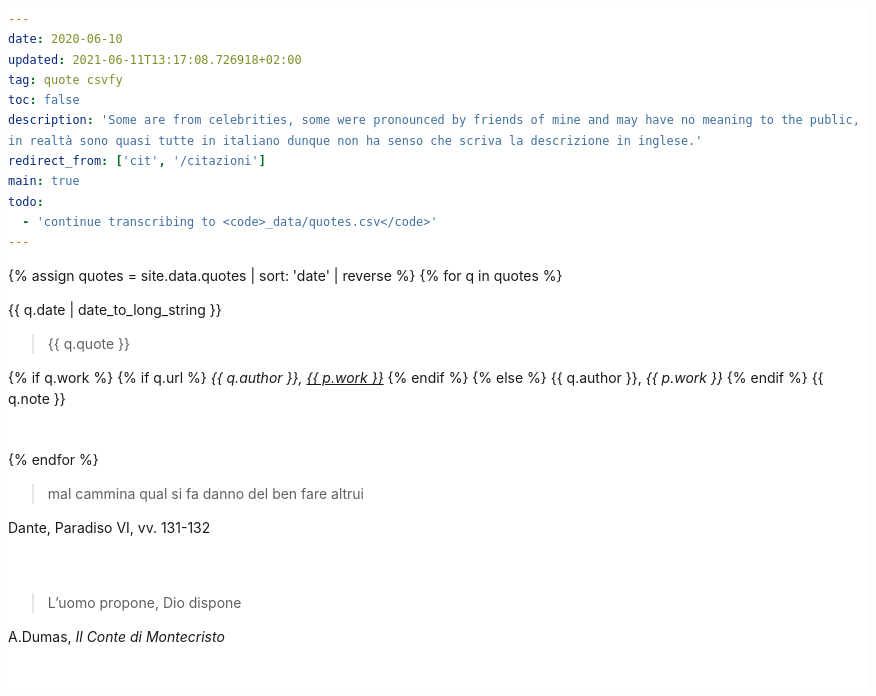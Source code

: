 ```yaml
---
date: 2020-06-10
updated: 2021-06-11T13:17:08.726918+02:00
tag: quote csvfy
toc: false
description: 'Some are from celebrities, some were pronounced by friends of mine and may have no meaning to the public, in realtà sono quasi tutte in italiano dunque non ha senso che scriva la descrizione in inglese.'
redirect_from: ['cit', '/citazioni']
main: true
todo:
  - 'continue transcribing to <code>_data/quotes.csv</code>'
---
```

<style>
	.cite {
		margin-bottom: var(--mastodon);
	}
</style>
{% assign quotes = site.data.quotes | sort: 'date' | reverse %}
{% for q in quotes %}
<p class="date">{{ q.date | date_to_long_string }}</p>
<blockquote lang='{{ q.lang }}'>
	<p>{{ q.quote }}</p>
</blockquote>
<p class="cite">
	{% if q.work %}
		{% if q.url %}
			<cite>{{ q.author }}, <a href="{{ q.url }}" hreflang="{{ q.lang }}" target="_blank" title="{{ p.work }}">{{ p.work }}</a></cite>
		{% endif %} 
	{% else %}
		{{ q.author }}, <cite>{{ p.work }}</cite>
	{% endif %}
	{{ q.note }}
</p>
<br />
<br />
{% endfor %}

> mal cammina qual si fa danno del ben fare altrui

<p class="cite">Dante, Paradiso VI, vv. 131-132</p>

<br>
<br>

> L’uomo propone, Dio dispone

<p class="cite">A.Dumas, <cite>Il Conte di Montecristo</cite></p>

<br>
<br>
